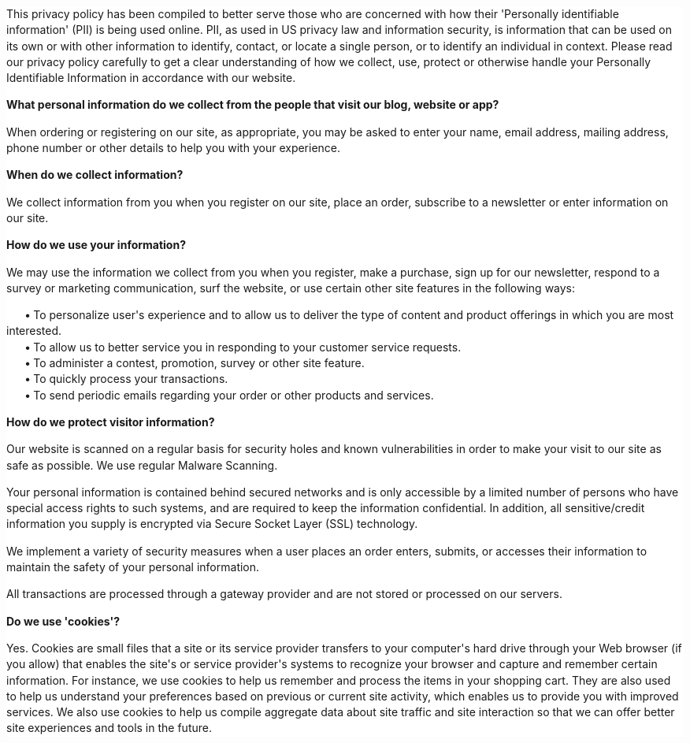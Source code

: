 
This privacy policy has been compiled to better serve those who are concerned with how their 'Personally identifiable information' (PII) is being used online. PII, as used in US privacy law and information security, is information that can be used on its own or with other information to identify, contact, or locate a single person, or to identify an individual in context. Please read our privacy policy carefully to get a clear understanding of how we collect, use, protect or otherwise handle your Personally Identifiable Information in accordance with our website. 


**What personal information do we collect from the people that visit our blog, website or app?**


When ordering or registering on our site, as appropriate, you may be asked to enter your name, email address, mailing address, phone number or other details to help you with your experience.


**When do we collect information?**


We collect information from you when you register on our site, place an order, subscribe to a newsletter or enter information on our site.


**How do we use your information?**

We may use the information we collect from you when you register, make a purchase, sign up for our newsletter, respond to a survey or marketing communication, surf the website, or use certain other site features in the following ways:


      **•** To personalize user's experience and to allow us to deliver the type of content and product offerings in which you are most interested.  
      **•** To allow us to better service you in responding to your customer service requests.  
      **•** To administer a contest, promotion, survey or other site feature.  
      **•** To quickly process your transactions.  
      **•** To send periodic emails regarding your order or other products and services.

**How do we protect visitor information?**

Our website is scanned on a regular basis for security holes and known vulnerabilities in order to make your visit to our site as safe as possible. We use regular Malware Scanning.

Your personal information is contained behind secured networks and is only accessible by a limited number of persons who have special access rights to such systems, and are required to keep the information confidential. In addition, all sensitive/credit information you supply is encrypted via Secure Socket Layer (SSL) technology. 

We implement a variety of security measures when a user places an order enters, submits, or accesses their information to maintain the safety of your personal information.

All transactions are processed through a gateway provider and are not stored or processed on our servers.


**Do we use 'cookies'?**

Yes. Cookies are small files that a site or its service provider transfers to your computer's hard drive through your Web browser (if you allow) that enables the site's or service provider's systems to recognize your browser and capture and remember certain information. For instance, we use cookies to help us remember and process the items in your shopping cart. They are also used to help us understand your preferences based on previous or current site activity, which enables us to provide you with improved services. We also use cookies to help us compile aggregate data about site traffic and site interaction so that we can offer better site experiences and tools in the future.
 